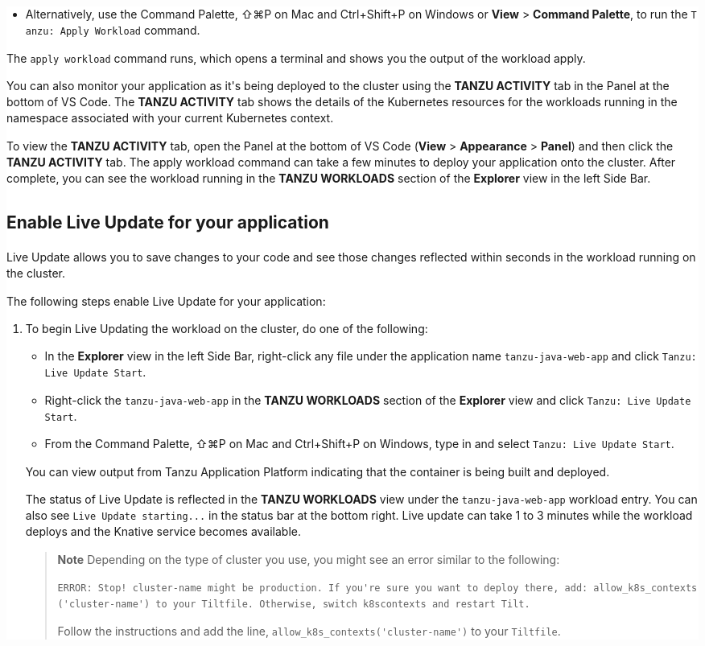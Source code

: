- Alternatively, use the Command Palette, ⇧⌘P on Mac and Ctrl+Shift+P on Windows or
  **View** > **Command Palette**, to run the `Tanzu: Apply Workload` command.

The `apply workload` command runs, which opens a terminal and shows you the output of the workload apply.

You can also monitor your application as it's being deployed to the cluster using the **TANZU ACTIVITY**
tab in the Panel at the bottom of VS Code.
The **TANZU ACTIVITY** tab shows the details of the Kubernetes resources for the workloads running
in the namespace associated with your current Kubernetes context.

To view the **TANZU ACTIVITY** tab, open the Panel at the bottom of VS Code
(**View** > **Appearance** > **Panel**) and then click the **TANZU ACTIVITY** tab.
The apply workload command can take a few minutes to deploy your application onto the cluster.
After complete, you can see the workload running in the **TANZU WORKLOADS** section of the **Explorer**
view in the left Side Bar.

## <a id="live-update-your-app"></a>Enable Live Update for your application

Live Update allows you to save changes to your code and see those changes reflected within seconds
in the workload running on the cluster.

The following steps enable Live Update for your application:

1. To begin Live Updating the workload on the cluster, do one of the following:

   - In the **Explorer** view in the left Side Bar, right-click any file under the application name
     `tanzu-java-web-app` and click `Tanzu: Live Update Start`.

   - Right-click the `tanzu-java-web-app` in the **TANZU WORKLOADS** section of the **Explorer** view
     and click `Tanzu: Live Update Start`.

   - From the Command Palette, ⇧⌘P on Mac and Ctrl+Shift+P on Windows, type in and select
     `Tanzu: Live Update Start`.

   You can view output from Tanzu Application Platform indicating that the container is being built
   and deployed.

   The status of Live Update is reflected in the **TANZU WORKLOADS** view under the `tanzu-java-web-app`
   workload entry. You can also see `Live Update starting...` in the status bar at the bottom right.
   Live update can take 1 to 3 minutes while the workload deploys and the Knative service becomes available.

   >**Note** Depending on the type of cluster you use, you might see an error similar to the following:
   >
   >`ERROR: Stop! cluster-name might be production.
   >If you're sure you want to deploy there, add:
   >allow_k8s_contexts('cluster-name')
   >to your Tiltfile. Otherwise, switch k8scontexts and restart Tilt.`
   >
   >Follow the instructions and add the line, `allow_k8s_contexts('cluster-name')` to your `Tiltfile`.
